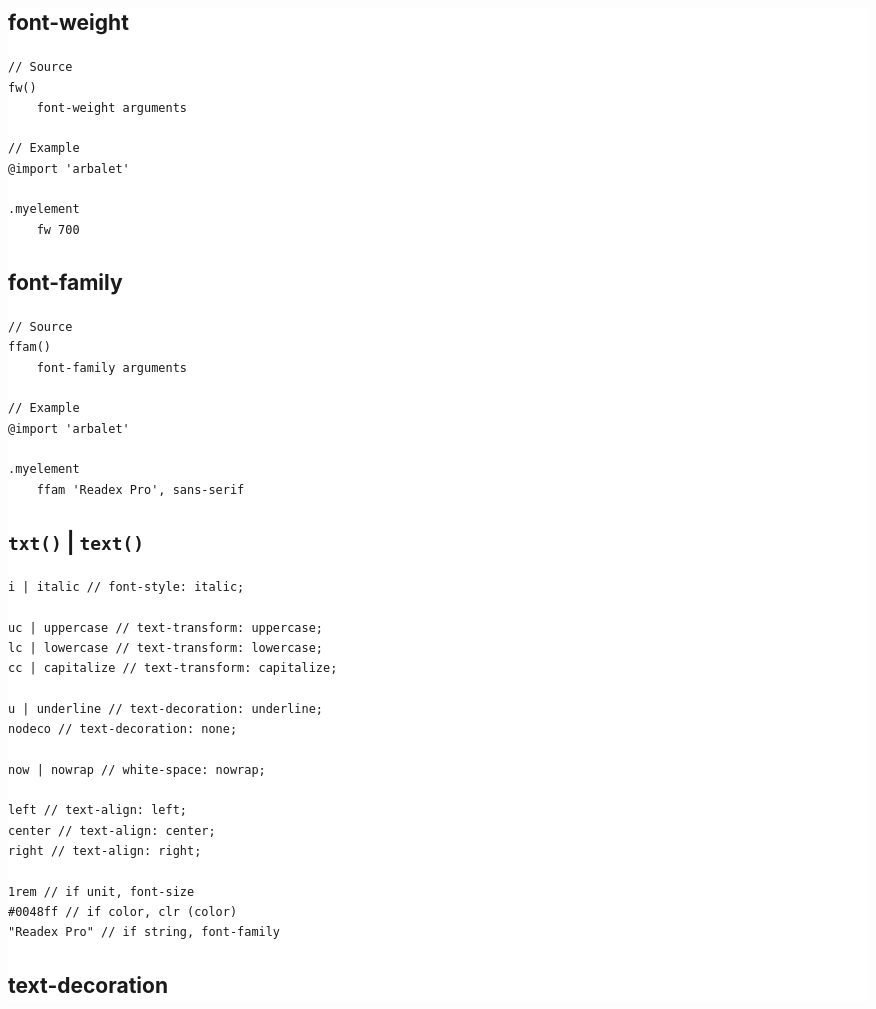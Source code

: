 ## font-weight

```stylus
// Source
fw()
    font-weight arguments

// Example
@import 'arbalet'

.myelement
    fw 700
```

## font-family

```stylus
// Source
ffam()
    font-family arguments

// Example
@import 'arbalet'

.myelement
    ffam 'Readex Pro', sans-serif
```

## `txt()` | `text()`

```stylus
i | italic // font-style: italic;

uc | uppercase // text-transform: uppercase;
lc | lowercase // text-transform: lowercase;
cc | capitalize // text-transform: capitalize;

u | underline // text-decoration: underline;
nodeco // text-decoration: none;

now | nowrap // white-space: nowrap;

left // text-align: left;
center // text-align: center;
right // text-align: right;

1rem // if unit, font-size
#0048ff // if color, clr (color)
"Readex Pro" // if string, font-family
```

## text-decoration
